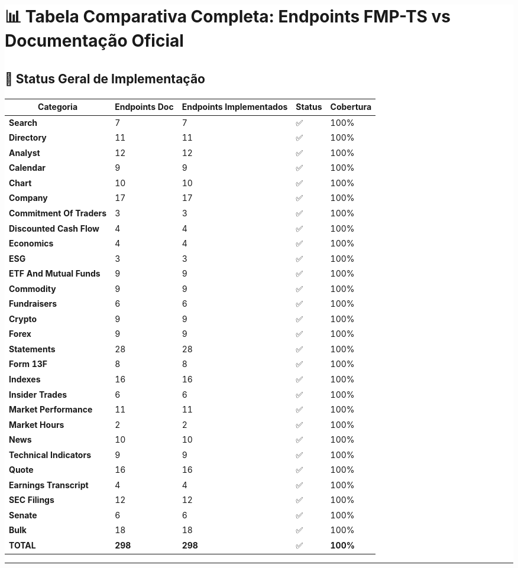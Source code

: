 # 📊 Tabela Comparativa Completa: Endpoints FMP-TS vs Documentação Oficial

## 🎯 Status Geral de Implementação

| Categoria | Endpoints Doc | Endpoints Implementados | Status | Cobertura |
|-----------|---------------|-------------------------|--------|-----------|
| **Search** | 7 | 7 | ✅ | 100% |
| **Directory** | 11 | 11 | ✅ | 100% |
| **Analyst** | 12 | 12 | ✅ | 100% |
| **Calendar** | 9 | 9 | ✅ | 100% |
| **Chart** | 10 | 10 | ✅ | 100% |
| **Company** | 17 | 17 | ✅ | 100% |
| **Commitment Of Traders** | 3 | 3 | ✅ | 100% |
| **Discounted Cash Flow** | 4 | 4 | ✅ | 100% |
| **Economics** | 4 | 4 | ✅ | 100% |
| **ESG** | 3 | 3 | ✅ | 100% |
| **ETF And Mutual Funds** | 9 | 9 | ✅ | 100% |
| **Commodity** | 9 | 9 | ✅ | 100% |
| **Fundraisers** | 6 | 6 | ✅ | 100% |
| **Crypto** | 9 | 9 | ✅ | 100% |
| **Forex** | 9 | 9 | ✅ | 100% |
| **Statements** | 28 | 28 | ✅ | 100% |
| **Form 13F** | 8 | 8 | ✅ | 100% |
| **Indexes** | 16 | 16 | ✅ | 100% |
| **Insider Trades** | 6 | 6 | ✅ | 100% |
| **Market Performance** | 11 | 11 | ✅ | 100% |
| **Market Hours** | 2 | 2 | ✅ | 100% |
| **News** | 10 | 10 | ✅ | 100% |
| **Technical Indicators** | 9 | 9 | ✅ | 100% |
| **Quote** | 16 | 16 | ✅ | 100% |
| **Earnings Transcript** | 4 | 4 | ✅ | 100% |
| **SEC Filings** | 12 | 12 | ✅ | 100% |
| **Senate** | 6 | 6 | ✅ | 100% |
| **Bulk** | 18 | 18 | ✅ | 100% |
| **TOTAL** | **298** | **298** | ✅ | **100%** |

---